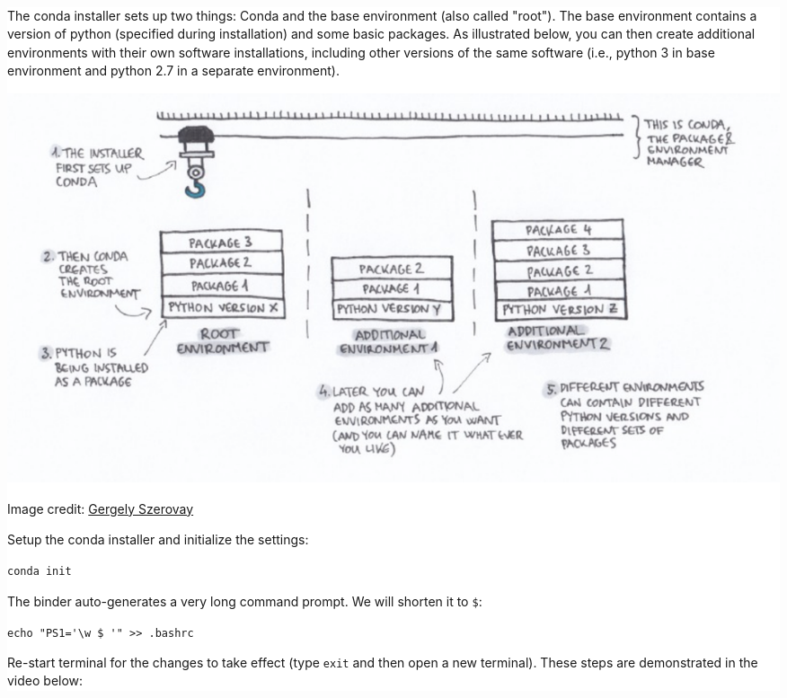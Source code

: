 The conda installer sets up two things: Conda and the base environment (also called "root"). The base environment contains a version of python (specified during installation) and some basic packages. As illustrated below, you can then create additional environments with their own software installations, including other versions of the same software (i.e., python 3 in base environment and python 2.7 in a separate environment).

![](./conda-imgs/conda-init.png 'conda installer')

Image credit: [Gergely Szerovay](https://www.freecodecamp.org/news/why-you-need-python-environments-and-how-to-manage-them-with-conda-85f155f4353c/)

Setup the conda installer and initialize the settings:

```
conda init
```

The binder auto-generates a very long command prompt. We will shorten it to `$`:
```
echo "PS1='\w $ '" >> .bashrc
```

Re-start terminal for the changes to take effect (type `exit` and then open a new terminal). These steps are demonstrated in the video below:

<iframe id="kaltura_player" src="https://cdnapisec.kaltura.com/p/1770401/sp/177040100/embedIframeJs/uiconf_id/29032722/partner_id/1770401?iframeembed=true&playerId=kaltura_player&entry_id=1_yzxi4s59&flashvars[mediaProtocol]=rtmp&amp;flashvars[streamerType]=rtmp&amp;flashvars[streamerUrl]=rtmp://www.kaltura.com:1935&amp;flashvars[rtmpFlavors]=1&amp;flashvars[localizationCode]=en&amp;flashvars[leadWithHTML5]=true&amp;flashvars[sideBarContainer.plugin]=true&amp;flashvars[sideBarContainer.position]=left&amp;flashvars[sideBarContainer.clickToClose]=true&amp;flashvars[chapters.plugin]=true&amp;flashvars[chapters.layout]=vertical&amp;flashvars[chapters.thumbnailRotator]=false&amp;flashvars[streamSelector.plugin]=true&amp;flashvars[EmbedPlayer.SpinnerTarget]=videoHolder&amp;flashvars[dualScreen.plugin]=true&amp;flashvars[Kaltura.addCrossoriginToIframe]=true&amp;&wid=1_ucohpz4x" width="608" height="402" allowfullscreen webkitallowfullscreen mozAllowFullScreen allow="autoplay *; fullscreen *; encrypted-media *" sandbox="allow-forms allow-same-origin allow-scripts allow-top-navigation allow-pointer-lock allow-popups allow-modals allow-orientation-lock allow-popups-to-escape-sandbox allow-presentation allow-top-navigation-by-user-activation" frameborder="0" title="Kaltura Player"></iframe>
